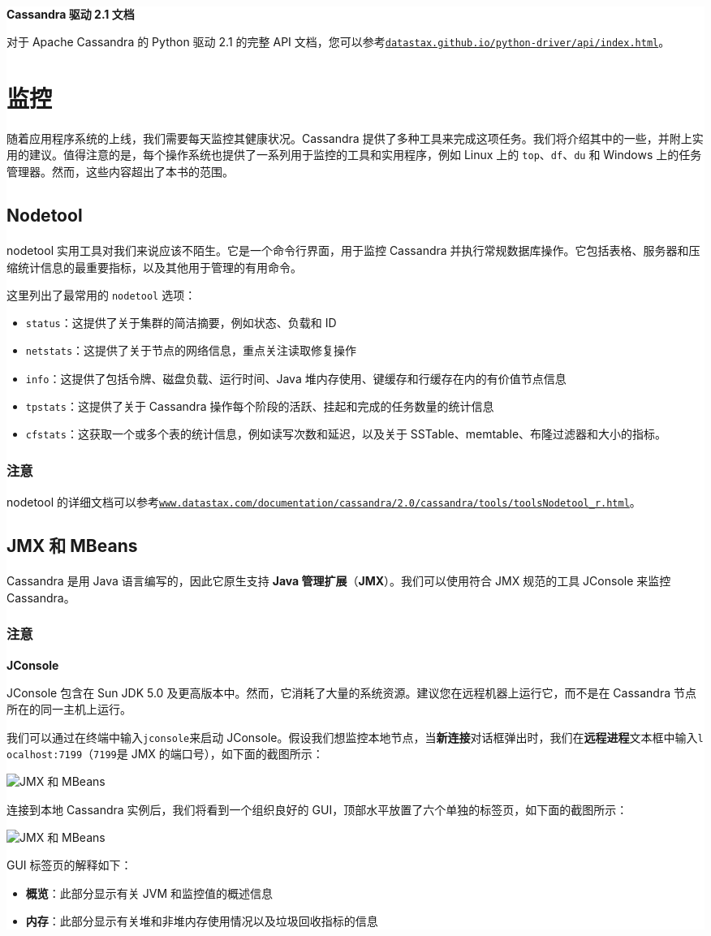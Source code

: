 **Cassandra 驱动 2.1 文档**

对于 Apache Cassandra 的 Python 驱动 2.1 的完整 API 文档，您可以参考[`datastax.github.io/python-driver/api/index.html`](http://datastax.github.io/python-driver/api/index.html)。

# 监控

随着应用程序系统的上线，我们需要每天监控其健康状况。Cassandra 提供了多种工具来完成这项任务。我们将介绍其中的一些，并附上实用的建议。值得注意的是，每个操作系统也提供了一系列用于监控的工具和实用程序，例如 Linux 上的 `top`、`df`、`du` 和 Windows 上的任务管理器。然而，这些内容超出了本书的范围。

## Nodetool

nodetool 实用工具对我们来说应该不陌生。它是一个命令行界面，用于监控 Cassandra 并执行常规数据库操作。它包括表格、服务器和压缩统计信息的最重要指标，以及其他用于管理的有用命令。

这里列出了最常用的 `nodetool` 选项：

+   `status`：这提供了关于集群的简洁摘要，例如状态、负载和 ID

+   `netstats`：这提供了关于节点的网络信息，重点关注读取修复操作

+   `info`：这提供了包括令牌、磁盘负载、运行时间、Java 堆内存使用、键缓存和行缓存在内的有价值节点信息

+   `tpstats`：这提供了关于 Cassandra 操作每个阶段的活跃、挂起和完成的任务数量的统计信息

+   `cfstats`：这获取一个或多个表的统计信息，例如读写次数和延迟，以及关于 SSTable、memtable、布隆过滤器和大小的指标。

### 注意

nodetool 的详细文档可以参考[`www.datastax.com/documentation/cassandra/2.0/cassandra/tools/toolsNodetool_r.html`](http://www.datastax.com/documentation/cassandra/2.0/cassandra/tools/toolsNodetool_r.html)。

## JMX 和 MBeans

Cassandra 是用 Java 语言编写的，因此它原生支持 **Java 管理扩展**（**JMX**）。我们可以使用符合 JMX 规范的工具 JConsole 来监控 Cassandra。

### 注意

**JConsole**

JConsole 包含在 Sun JDK 5.0 及更高版本中。然而，它消耗了大量的系统资源。建议您在远程机器上运行它，而不是在 Cassandra 节点所在的同一主机上运行。

我们可以通过在终端中输入`jconsole`来启动 JConsole。假设我们想监控本地节点，当**新连接**对话框弹出时，我们在**远程进程**文本框中输入`localhost:7199`（`7199`是 JMX 的端口号），如下面的截图所示：

![JMX 和 MBeans](img/8884OS_07_04.jpg)

连接到本地 Cassandra 实例后，我们将看到一个组织良好的 GUI，顶部水平放置了六个单独的标签页，如下面的截图所示：

![JMX 和 MBeans](img/8884OS_07_05.jpg)

GUI 标签页的解释如下：

+   **概览**：此部分显示有关 JVM 和监控值的概述信息

+   **内存**：此部分显示有关堆和非堆内存使用情况以及垃圾回收指标的信息
